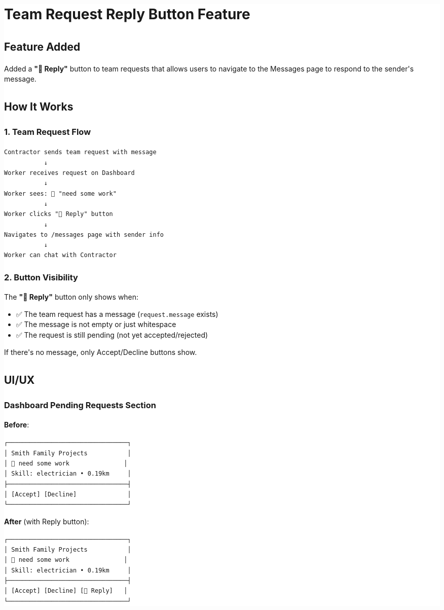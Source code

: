 # Team Request Reply Button Feature

## Feature Added

Added a **"💬 Reply"** button to team requests that allows users to navigate to the Messages page to respond to the sender's message.

## How It Works

### 1. Team Request Flow

```
Contractor sends team request with message
           ↓
Worker receives request on Dashboard
           ↓
Worker sees: 💬 "need some work"
           ↓
Worker clicks "💬 Reply" button
           ↓
Navigates to /messages page with sender info
           ↓
Worker can chat with Contractor
```

### 2. Button Visibility

The **"💬 Reply"** button only shows when:
- ✅ The team request has a message (`request.message` exists)
- ✅ The message is not empty or just whitespace
- ✅ The request is still pending (not yet accepted/rejected)

If there's no message, only Accept/Decline buttons show.

## UI/UX

### Dashboard Pending Requests Section

**Before**:
```
┌─────────────────────────────────┐
│ Smith Family Projects           │
│ 💬 need some work               │
│ Skill: electrician • 0.19km     │
├─────────────────────────────────┤
│ [Accept] [Decline]              │
└─────────────────────────────────┘
```

**After** (with Reply button):
```
┌─────────────────────────────────┐
│ Smith Family Projects           │
│ 💬 need some work               │
│ Skill: electrician • 0.19km     │
├─────────────────────────────────┤
│ [Accept] [Decline] [💬 Reply]   │
└─────────────────────────────────┘
```
